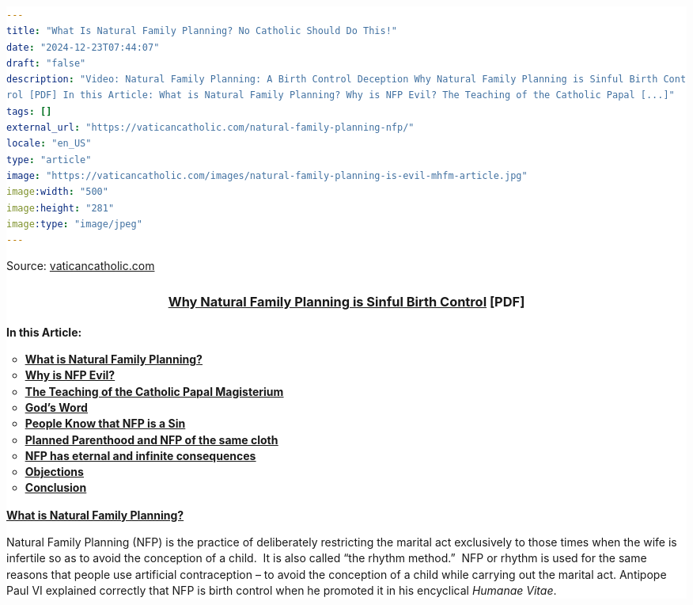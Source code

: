 ```yaml
---
title: "What Is Natural Family Planning? No Catholic Should Do This!"
date: "2024-12-23T07:44:07"
draft: "false"
description: "Video: Natural Family Planning: A Birth Control Deception Why Natural Family Planning is Sinful Birth Control [PDF] In this Article: What is Natural Family Planning? Why is NFP Evil? The Teaching of the Catholic Papal [...]"
tags: []
external_url: "https://vaticancatholic.com/natural-family-planning-nfp/"
locale: "en_US"
type: "article"
image: "https://vaticancatholic.com/images/natural-family-planning-is-evil-mhfm-article.jpg"
image:width: "500"
image:height: "281"
image:type: "image/jpeg"
---
```


Source: [vaticancatholic.com](https://vaticancatholic.com/natural-family-planning-nfp/)

<p align="center"><iframe src="//www.youtube.com/embed/OFSQrKrrQqw?rel=0" width="640" height="480" frameborder="0" allowfullscreen="allowfullscreen"></iframe></p>

<h3 align="center"><a class="gs-title" dir="ltr" href="https://www.mostholyfamilymonastery.com/42_NFP.pdf" target="_blank" rel="noopener noreferrer" data-ctorig="https://www.mostholyfamilymonastery.com/42_NFP.pdf" data-cturl="https://www.google.com/url?q=https://www.mostholyfamilymonastery.com/42_NFP.pdf&amp;sa=U&amp;ved=0ahUKEwjOqqOpvfrKAhUmyYMKHXnMAywQFggEMAA&amp;client=internal-uds-cse&amp;usg=AFQjCNFb4jQgUY2pDMEHjN9UVbdoZEGaiw"><b>Why Natural Family Planning is Sinful Birth Control</b></a> [PDF]</h3>
<div class="table-content">
<p><strong>In this Article:</strong></p>

<ul style="list-style-type: circle;">
 	<li data-tadv-p="keep"><strong><span style="text-decoration: underline;"><a href="#1">What is Natural Family Planning?</a></span></strong></li>
 	<li data-tadv-p="keep"><strong style="font-size: inherit;"><span style="text-decoration: underline;"><a href="#2">Why is NFP Evil?</a></span></strong></li>
 	<li data-tadv-p="keep"><strong><span style="text-decoration: underline;"><a href="#3">The Teaching of the Catholic Papal Magisterium</a></span></strong></li>
 	<li data-tadv-p="keep"><strong style="font-size: inherit;"><span style="text-decoration: underline;"><a href="#4">God’s Word</a></span></strong></li>
 	<li data-tadv-p="keep"><strong style="font-size: inherit;"><span style="text-decoration: underline;"><a href="#5">People Know that NFP is a Sin</a></span></strong></li>
 	<li data-tadv-p="keep"><strong><span style="text-decoration: underline;"><a href="#6">Planned Parenthood and NFP of the same cloth</a></span></strong></li>
 	<li data-tadv-p="keep"><strong><span style="text-decoration: underline;"><a href="#7">NFP has eternal and infinite consequences</a></span></strong></li>
 	<li data-tadv-p="keep"><strong><span style="text-decoration: underline;"><a href="#8">Objections</a></span></strong></li>
 	<li data-tadv-p="keep"><strong><span style="text-decoration: underline;"><a href="#9">Conclusion</a></span></strong></li>
</ul>
</div>
<p><strong><span style="text-decoration: underline;"><a id="1"></a>What is Natural Family Planning?</span></strong></p>
<p>Natural Family Planning (NFP) is the practice of deliberately restricting the marital act exclusively to those times when the wife is infertile so as to avoid the conception of a child.  It is also called “the rhythm method.”  NFP or rhythm is used for the same reasons that people use artificial contraception – to avoid the conception of a child while carrying out the marital act. Antipope Paul VI explained correctly that NFP is birth control when he promoted it in his encyclical <em>Humanae Vitae</em>.</p>
